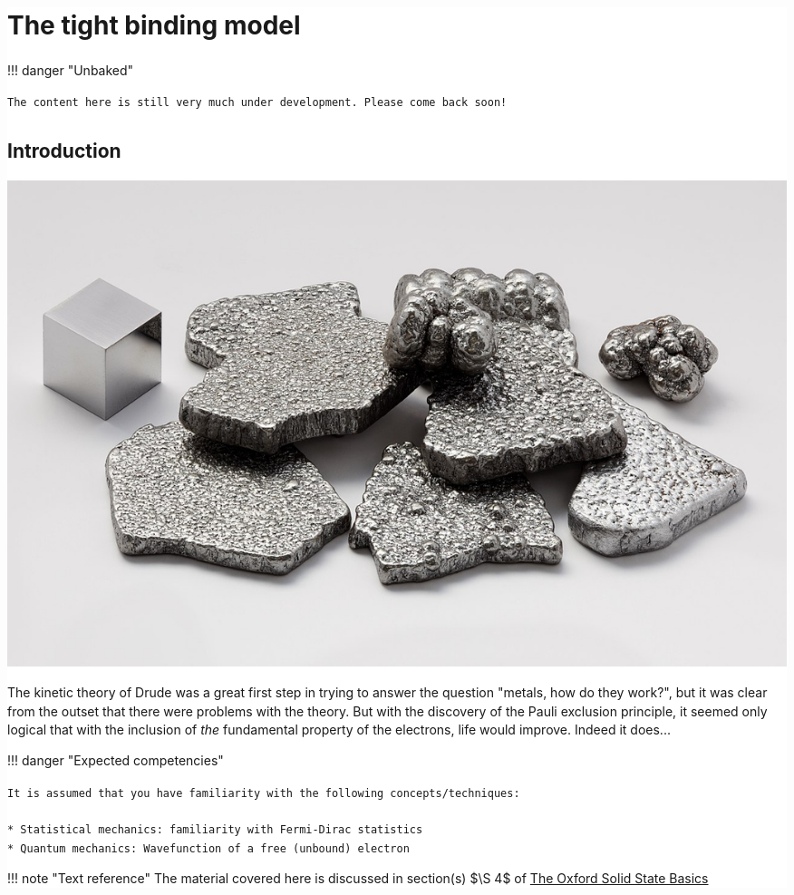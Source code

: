 # The tight binding model

!!! danger  "Unbaked"

    The content here is still very much under development. Please come back soon!

## Introduction

![](../images/04_iron.jpg)

The kinetic theory of Drude was a great first step in trying to answer the question "metals, how do they work?", but it was clear from the outset that there were problems with the theory. But with the discovery of the Pauli exclusion principle, it seemed only logical that with the inclusion of _the_ fundamental property of the electrons, life would improve. Indeed it does...

!!! danger  "Expected competencies"

    It is assumed that you have familiarity with the following concepts/techniques:

    * Statistical mechanics: familiarity with Fermi-Dirac statistics
    * Quantum mechanics: Wavefunction of a free (unbound) electron

!!! note  "Text reference"
    The material covered here is discussed in section(s) $\S 4$ of [The Oxford Solid State Basics](https://global.oup.com/academic/product/the-oxford-solid-state-basics-9780199680771?cc=au&lang=en&)
